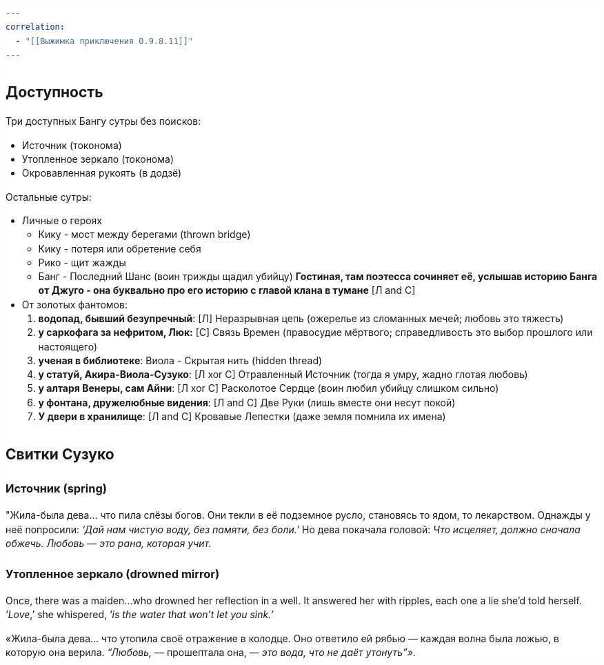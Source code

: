 ```yaml
---
correlation:
  - "[[Выжимка приключения 0.9.8.11]]"
---
```

## Доступность
Три доступных Бангу сутры без поисков:
- Источник (токонома)
- Утопленное зеркало (токонома)
- Окровавленная рукоять (в додзё)

Остальные сутры:
- Личные о героях
	- Кику - мост между берегами (thrown bridge)
	- Кику - потеря или обретение себя
	- Рико - щит жажды
	- Банг - Последний Шанс (воин трижды щадил убийцу) **Гостиная, там поэтесса сочиняет её, услышав историю Банга от Джуго - она буквально про его историю с главой клана в тумане** [Л and С] 
- От золотых фантомов:
	1. **водопад, бывший безупречный**: [Л] Неразрывная цепь (ожерелье из сломанных мечей; любовь это тяжесть)
	2. **у саркофага за нефритом, Люк:**  [С] Связь Времен (правосудие мёртвого; справедливость это выбор прошлого или настоящего)
	3. **ученая в библиотеке**: Виола - Скрытая нить (hidden thread)
	4.  **у статуй, Акира-Виола-Сузуко**: [Л xor С] Отравленный Источник (тогда я умру, жадно глотая любовь)
	5. **у алтаря Венеры, сам Айни**: [Л xor С] Расколотое Сердце (воин любил убийцу слишком сильно)
	6. **у фонтана, дружелюбные видения**: [Л and С] Две Руки (лишь вместе они несут покой)
	7. **У двери в хранилище**: [Л and С] Кровавые Лепестки (даже земля помнила их имена)


## Свитки Сузуко
### Источник (spring)
"Жила-была дева... 
что пила слёзы богов. 
Они текли в её подземное русло, 
становясь то ядом, то лекарством. 
Однажды у неё попросили: 
*‘Дай нам чистую воду, без памяти, без боли.’* 
Но дева покачала головой:
*Что исцеляет, должно сначала обжечь.*
*Любовь — это рана, которая учит.*

### Утопленное зеркало (drowned mirror)
Once, there was a maiden...who drowned her reflection in a well.
It answered her with ripples, each one a lie she’d told herself.
‘*Love*,’ she whispered, ‘*is the water that won’t let you sink.’*

«Жила-была дева…
что утопила своё отражение в колодце.
Оно ответило ей рябью —
каждая волна была ложью, в которую она верила.
*“Любовь,* — прошептала она, —
*это вода, что не даёт утонуть”».*
